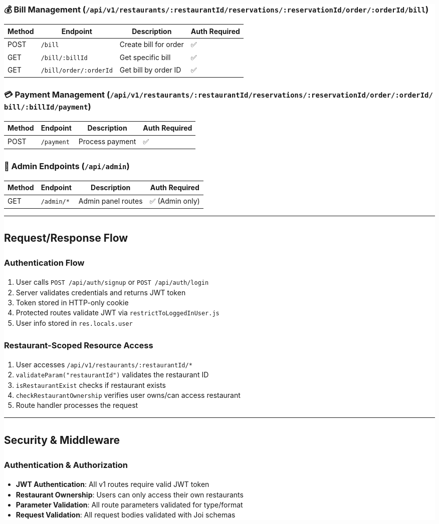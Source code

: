 ### 💰 Bill Management (`/api/v1/restaurants/:restaurantId/reservations/:reservationId/order/:orderId/bill`)
| Method | Endpoint | Description | Auth Required |
|--------|----------|-------------|---------------|
| POST | `/bill` | Create bill for order | ✅ |
| GET | `/bill/:billId` | Get specific bill | ✅ |
| GET | `/bill/order/:orderId` | Get bill by order ID | ✅ |

### 💳 Payment Management (`/api/v1/restaurants/:restaurantId/reservations/:reservationId/order/:orderId/bill/:billId/payment`)
| Method | Endpoint | Description | Auth Required |
|--------|----------|-------------|---------------|
| POST | `/payment` | Process payment | ✅ |

### 🔧 Admin Endpoints (`/api/admin`)
| Method | Endpoint | Description | Auth Required |
|--------|----------|-------------|---------------|
| GET | `/admin/*` | Admin panel routes | ✅ (Admin only) |

---

## Request/Response Flow

### **Authentication Flow**
1. User calls `POST /api/auth/signup` or `POST /api/auth/login`
2. Server validates credentials and returns JWT token
3. Token stored in HTTP-only cookie
4. Protected routes validate JWT via `restrictToLoggedInUser.js`
5. User info stored in `res.locals.user`

### **Restaurant-Scoped Resource Access**
1. User accesses `/api/v1/restaurants/:restaurantId/*`
2. `validateParam("restaurantId")` validates the restaurant ID
3. `isRestaurantExist` checks if restaurant exists
4. `checkRestaurantOwnership` verifies user owns/can access restaurant
5. Route handler processes the request

---

## Security & Middleware

### **Authentication & Authorization**
- **JWT Authentication**: All v1 routes require valid JWT token
- **Restaurant Ownership**: Users can only access their own restaurants
- **Parameter Validation**: All route parameters validated for type/format
- **Request Validation**: All request bodies validated with Joi schemas
